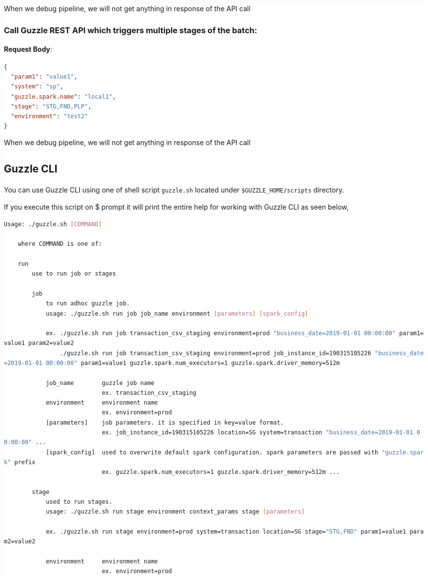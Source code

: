 When we debug pipeline, we will not get anything in response of the API call

### Call Guzzle REST API which triggers multiple stages of the batch:
  
**Request Body**:

```json
{
  "param1": "value1",
  "system": "sp",
  "guzzle.spark.name": "local1",
  "stage": "STG,FND,PLP",
  "environment": "test2"
}
```

When we debug pipeline, we will not get anything in response of the API call


## Guzzle CLI

You can use Guzzle CLI using one of shell script `guzzle.sh` located under `$GUZZLE_HOME/scripts` directory.

If you execute this script on $ prompt it will print the entire help for working with Guzzle CLI as seen below,

```sh
Usage: ./guzzle.sh [COMMAND]

    where COMMAND is one of:

    run
        use to run job or stages

        job
            to run adhoc guzzle job.
            usage: ./guzzle.sh run job job_name environment [parameters] [spark_config]

            ex. ./guzzle.sh run job transaction_csv_staging environment=prod "business_date=2019-01-01 00:00:00" param1=value1 param2=value2
                ./guzzle.sh run job transaction_csv_staging environment=prod job_instance_id=190315105226 "business_date=2019-01-01 00:00:00" param1=value1 guzzle.spark.num_executors=1 guzzle.spark.driver_memory=512m

            job_name        guzzle job name
                            ex. transaction_csv_staging
            environment     environment name
                            ex. environment=prod
            [parameters]    job parameters. it is specified in key=value format.
                            ex. job_instance_id=190315105226 location=SG system=transaction "business_date=2019-01-01 00:00:00" ...
            [spark_config]  used to overwrite default spark configuration. spark parameters are passed with "guzzle.spark" prefix
                            ex. guzzle.spark.num_executors=1 guzzle.spark.driver_memory=512m ...

        stage
            used to run stages.
            usage: ./guzzle.sh run stage environment context_params stage [parameters]

            ex. ./guzzle.sh run stage environment=prod system=transaction location=SG stage="STG,FND" param1=value1 param2=value2

            environment     environment name
                            ex. environment=prod
```